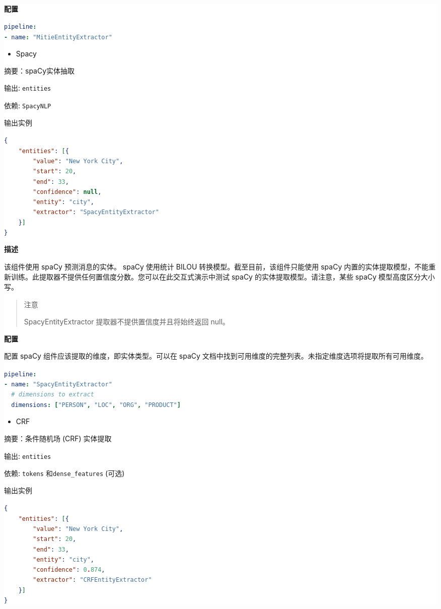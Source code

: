 **配置**

```yml
pipeline:
- name: "MitieEntityExtractor"
```

- Spacy

摘要：spaCy实体抽取

输出: `entities`

依赖: `SpacyNLP`

输出实例

```json
{
    "entities": [{
        "value": "New York City",
        "start": 20,
        "end": 33,
        "confidence": null,
        "entity": "city",
        "extractor": "SpacyEntityExtractor"
    }]
}
```

**描述**

该组件使用 spaCy 预测消息的实体。 spaCy 使用统计 BILOU 转换模型。截至目前，该组件只能使用 spaCy 内置的实体提取模型，不能重新训练。此提取器不提供任何置信度分数。您可以在此交互式演示中测试 spaCy 的实体提取模型。请注意，某些 spaCy 模型高度区分大小写。

> 注意
>
> SpacyEntityExtractor 提取器不提供置信度并且将始终返回 null。

**配置**

配置 spaCy 组件应该提取的维度，即实体类型。可以在 spaCy 文档中找到可用维度的完整列表。未指定维度选项将提取所有可用维度。

```yml
pipeline:
- name: "SpacyEntityExtractor"
  # dimensions to extract
  dimensions: ["PERSON", "LOC", "ORG", "PRODUCT"]
```

- CRF

摘要：条件随机场 (CRF) 实体提取

输出: `entities`

依赖: `tokens` 和`dense_features` (可选)

输出实例

```json
{
    "entities": [{
        "value": "New York City",
        "start": 20,
        "end": 33,
        "entity": "city",
        "confidence": 0.874,
        "extractor": "CRFEntityExtractor"
    }]
}
```
